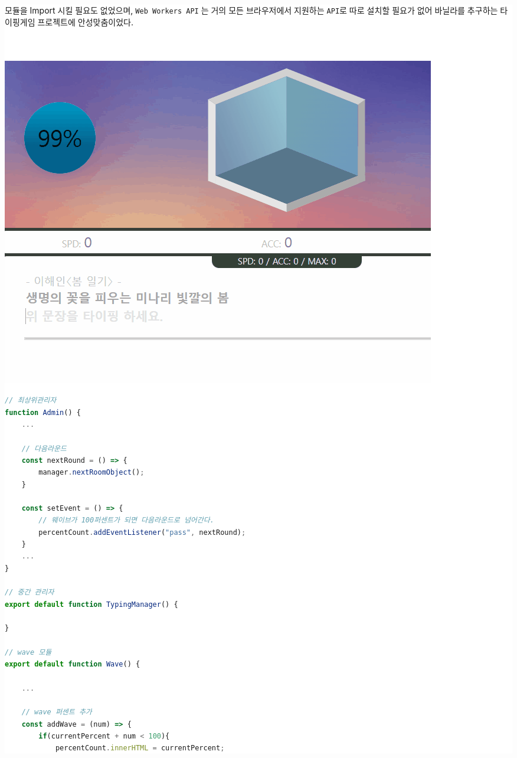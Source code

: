 모듈을 Import 시킬 필요도 없었으며, `Web Workers API` 는 거의 모든 브라우저에서 지원하는 `API`로 따로 설치할 필요가 없어 바닐라를 추구하는 타이핑게임 프로젝트에 안성맞춤이었다. <br>
<br><br>

![캡처](/_Img/LGE_000002_img3.gif)

```javascript
// 최상위관리자
function Admin() {
    ...
	
    // 다음라운드
    const nextRound = () => {
        manager.nextRoomObject();
    }
    
    const setEvent = () => {
        // 웨이브가 100퍼센트가 되면 다음라운드로 넘어간다.
        percentCount.addEventListener("pass", nextRound);
    }
    ...
}

// 중간 관리자
export default function TypingManager() {

}

// wave 모듈
export default function Wave() {
	
    ...

    // wave 퍼센트 추가
    const addWave = (num) => {
        if(currentPercent + num < 100){
            percentCount.innerHTML = currentPercent;
```